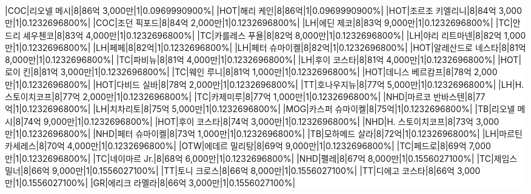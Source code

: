 |COC|리오넬 메시|8|86억 3,000만|1|0.0969990900%|
|HOT|해리 케인|8|86억|1|0.0969990900%|
|HOT|조르조 키엘리니|8|84억 3,000만|1|0.1232696800%|
|COC|조던 픽포드|8|84억 2,000만|1|0.1232696800%|
|LH|에딘 제코|8|83억 9,000만|1|0.1232696800%|
|TC|안드리 셰우첸코|8|83억 4,000만|1|0.1232696800%|
|TC|카를레스 푸욜|8|82억 8,000만|1|0.1232696800%|
|LH|야리 리트마넨|8|82억 1,000만|1|0.1232696800%|
|LH|페페|8|82억|1|0.1232696800%|
|LH|페터 슈마이켈|8|82억|1|0.1232696800%|
|HOT|알레산드로 네스타|8|81억 8,000만|1|0.1232696800%|
|TC|파비뉴|8|81억 4,000만|1|0.1232696800%|
|LH|후이 코스타|8|81억 4,000만|1|0.1232696800%|
|HOT|로이 킨|8|81억 3,000만|1|0.1232696800%|
|TC|웨인 루니|8|81억 1,000만|1|0.1232696800%|
|HOT|데니스 베르캄프|8|78억 2,000만|1|0.1232696800%|
|HOT|다비드 실바|8|78억 2,000만|1|0.1232696800%|
|TT|호나우지뉴|8|77억 5,000만|1|0.1232696800%|
|LH|H. 스토이치코프|8|77억 2,000만|1|0.1232696800%|
|TC|카제미루|8|77억 1,000만|1|0.1232696800%|
|NHD|마르코 반바스텐|8|77억|1|0.1232696800%|
|LH|치차리토|8|75억 5,000만|1|0.1232696800%|
|MOG|카스퍼 슈마이켈|8|75억|1|0.1232696800%|
|TB|리오넬 메시|8|74억 9,000만|1|0.1232696800%|
|HOT|후이 코스타|8|74억 3,000만|1|0.1232696800%|
|NHD|H. 스토이치코프|8|73억 3,000만|1|0.1232696800%|
|NHD|페터 슈마이켈|8|73억 1,000만|1|0.1232696800%|
|TB|모하메드 살라|8|72억|1|0.1232696800%|
|LH|마르틴 카세레스|8|70억 4,000만|1|0.1232696800%|
|OTW|에데르 밀리탕|8|69억 9,000만|1|0.1232696800%|
|TC|페드로|8|69억 7,000만|1|0.1232696800%|
|TC|네이마르 Jr.|8|68억 6,000만|1|0.1232696800%|
|NHD|펠레|8|67억 8,000만|1|0.1556027100%|
|TC|제임스 밀너|8|66억 9,000만|1|0.1556027100%|
|TT|토니 크로스|8|66억 8,000만|1|0.1556027100%|
|TT|디에고 코스타|8|66억 3,000만|1|0.1556027100%|
|GR|에리크 라멜라|8|66억 3,000만|1|0.1556027100%|
